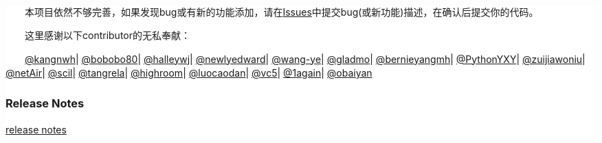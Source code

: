 　　本项目依然不够完善，如果发现bug或有新的功能添加，请在[Issues](https://github.com/jhao104/proxy_pool/issues)中提交bug(或新功能)描述，在确认后提交你的代码。

　　这里感谢以下contributor的无私奉献：

　　[@kangnwh](https://github.com/kangnwh)| [@bobobo80](https://github.com/bobobo80)| [@halleywj](https://github.com/halleywj)| [@newlyedward](https://github.com/newlyedward)| [@wang-ye](https://github.com/wang-ye)| [@gladmo](https://github.com/gladmo)| [@bernieyangmh](https://github.com/bernieyangmh)| [@PythonYXY](https://github.com/PythonYXY)| [@zuijiawoniu](https://github.com/zuijiawoniu)| [@netAir](https://github.com/netAir)| [@scil](https://github.com/scil)| [@tangrela](https://github.com/tangrela)| [@highroom](https://github.com/highroom)| [@luocaodan](https://github.com/luocaodan)| [@vc5](https://github.com/vc5)| [@1again](https://github.com/1again)| [@obaiyan](https://github.com/obaiyan)

### Release Notes

   [release notes](https://github.com/jhao104/proxy_pool/blob/master/doc/release_notes.md)

